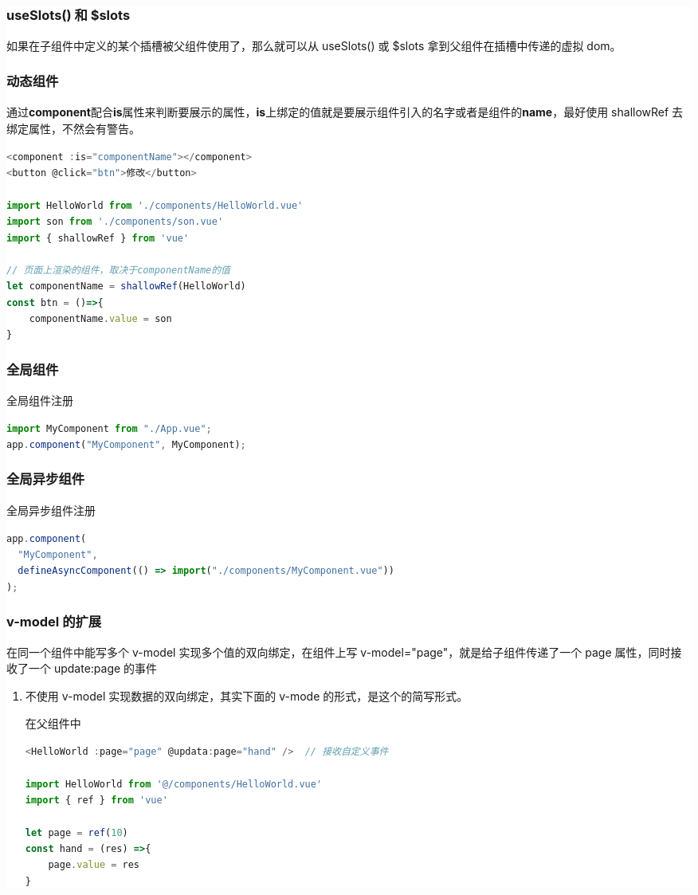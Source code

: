 ### useSlots() 和 $slots

如果在子组件中定义的某个插槽被父组件使用了，那么就可以从 useSlots() 或 $slots 拿到父组件在插槽中传递的虚拟 dom。

### 动态组件

通过**component**配合**is**属性来判断要展示的属性，**is**上绑定的值就是要展示组件引入的名字或者是组件的**name**，最好使用 shallowRef 去绑定属性，不然会有警告。

```js
<component :is="componentName"></component>
<button @click="btn">修改</button>

import HelloWorld from './components/HelloWorld.vue'
import son from './components/son.vue'
import { shallowRef } from 'vue'

// 页面上渲染的组件，取决于componentName的值
let componentName = shallowRef(HelloWorld)
const btn = ()=>{
    componentName.value = son
}
```

### 全局组件

全局组件注册

```js
import MyComponent from "./App.vue";
app.component("MyComponent", MyComponent);
```

### 全局异步组件

全局异步组件注册

```js
app.component(
  "MyComponent",
  defineAsyncComponent(() => import("./components/MyComponent.vue"))
);
```

### v-model 的扩展

在同一个组件中能写多个 v-model 实现多个值的双向绑定，在组件上写 v-model="page"，就是给子组件传递了一个 page 属性，同时接收了一个 update:page 的事件

1. 不使用 v-model 实现数据的双向绑定，其实下面的 v-mode 的形式，是这个的简写形式。

   在父组件中

   ```js
   <HelloWorld :page="page" @updata:page="hand" />  // 接收自定义事件

   import HelloWorld from '@/components/HelloWorld.vue'
   import { ref } from 'vue'

   let page = ref(10)
   const hand = (res) =>{
       page.value = res
   }
   ```
